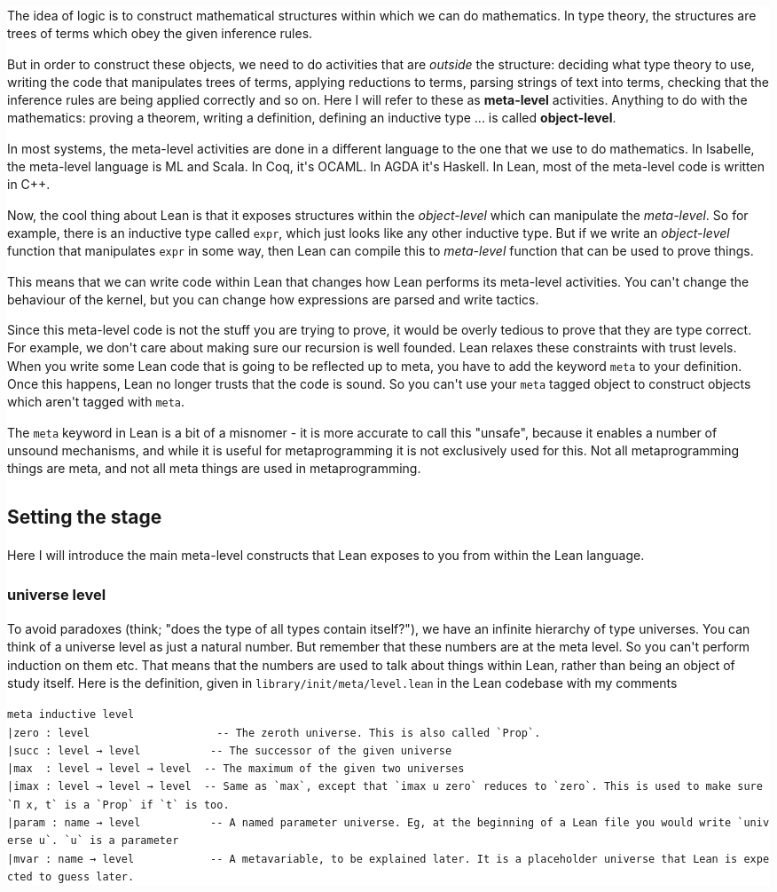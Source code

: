 The idea of logic is to construct mathematical structures within which we can do mathematics.
In type theory, the structures are trees of terms which obey the given inference rules.

But in order to construct these objects, we need to do activities that are _outside_ the structure: deciding what type theory to use, writing the code that manipulates trees of terms, applying reductions to terms, parsing strings of text into terms, checking that the inference rules are being applied correctly and so on.
Here I will refer to these as __meta-level__ activities. Anything to do with the mathematics: proving a theorem, writing a definition, defining an inductive type ... is called __object-level__.

In most systems, the meta-level activities are done in a different language to the one that we use to do mathematics. In Isabelle, the meta-level language is ML and Scala. In Coq, it's OCAML. In AGDA it's Haskell. In Lean, most of the meta-level code is written in C++.

Now, the cool thing about Lean is that it exposes structures within the _object-level_ which can manipulate the _meta-level_.
So for example, there is an inductive type called `expr`, which just looks like any other inductive type. But if we write an _object-level_ function that manipulates `expr` in some way, then Lean can compile this to _meta-level_ function that can be used to prove things.

This means that we can write code within Lean that changes how Lean performs its meta-level activities.
You can't change the behaviour of the kernel, but you can change how expressions are parsed and write tactics.

Since this meta-level code is not the stuff you are trying to prove, it would be overly tedious to prove that they are type correct.
For example, we don't care about making sure our recursion is well founded.
Lean relaxes these constraints with trust levels.
When you write some Lean code that is going to be reflected up to meta, you have to add the keyword `meta` to your definition. Once this happens, Lean no longer trusts that the code is sound. So you can't use your `meta` tagged object to construct objects which aren't tagged with `meta`.

The `meta` keyword in Lean is a bit of a misnomer - it is more accurate to call this "unsafe", because it enables a number of unsound mechanisms, and while it is useful for metaprogramming it is not exclusively used for this. Not all metaprogramming things are meta, and not all meta things are used in metaprogramming.

## Setting the stage

Here I will introduce the main meta-level constructs that Lean exposes to you from within the Lean language.

### universe level

To avoid paradoxes (think; "does the type of all types contain itself?"), we have an infinite hierarchy of type universes.
You can think of a universe level as just a natural number. But remember that these numbers are at the meta level. So you can't perform induction on them etc. That means that the numbers are used to talk about things within Lean, rather than being an object of study itself. Here is the definition, given in `library/init/meta/level.lean` in the Lean codebase with my comments

```lean
meta inductive level
|zero : level                    -- The zeroth universe. This is also called `Prop`.
|succ : level → level           -- The successor of the given universe
|max  : level → level → level  -- The maximum of the given two universes
|imax : level → level → level  -- Same as `max`, except that `imax u zero` reduces to `zero`. This is used to make sure `Π x, t` is a `Prop` if `t` is too.
|param : name → level           -- A named parameter universe. Eg, at the beginning of a Lean file you would write `universe u`. `u` is a parameter
|mvar : name → level            -- A metavariable, to be explained later. It is a placeholder universe that Lean is expected to guess later.
```
